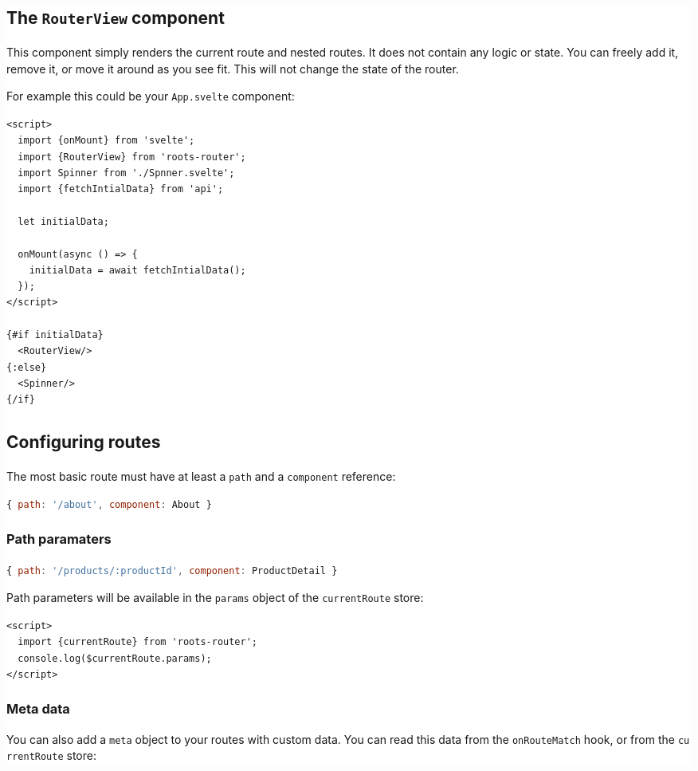 ## The `RouterView` component

This component simply renders the current route and nested routes. It does not contain any logic or state. You can freely add it, remove it, or move it around as you see fit. This will not change the state of the router.

For example this could be your `App.svelte` component:

```svelte
<script>
  import {onMount} from 'svelte';
  import {RouterView} from 'roots-router';
  import Spinner from './Spnner.svelte';
  import {fetchIntialData} from 'api';

  let initialData;

  onMount(async () => {
    initialData = await fetchIntialData();
  });
</script>

{#if initialData}
  <RouterView/>
{:else}
  <Spinner/>
{/if}
```

## Configuring routes
The most basic route must have at least a `path` and a `component` reference:
```js
{ path: '/about', component: About }
```

### Path paramaters

```js
{ path: '/products/:productId', component: ProductDetail }
```

Path parameters will be available in the `params` object of the `currentRoute` store:

```svelte
<script>
  import {currentRoute} from 'roots-router';
  console.log($currentRoute.params);
</script>
```

### Meta data

You can also add a `meta` object to your routes with custom data. You can read this data from the `onRouteMatch` hook, or from the `currentRoute` store:

